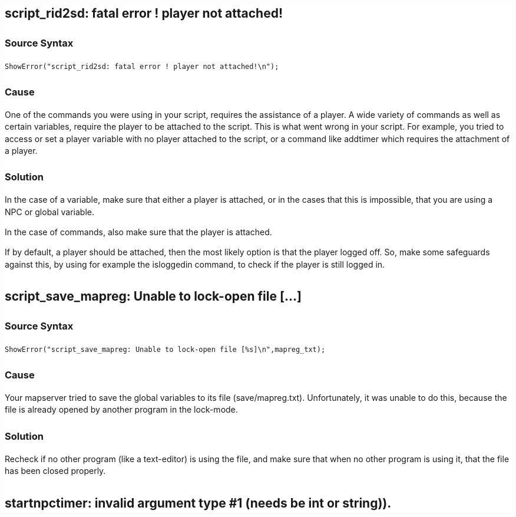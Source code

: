 
## script_rid2sd: fatal error ! player not attached!

### Source Syntax

```
ShowError("script_rid2sd: fatal error ! player not attached!\n");
```


### Cause

One of the commands you were using in your script, requires the assistance of a player. A wide variety of commands as well as certain variables, require the player to be attached to the script. This is what went wrong in your script. For example, you tried to access or set a player variable with no player attached to the script, or a command like addtimer which requires the attachment of a player.


### Solution

In the case of a variable, make sure that either a player is attached, or in the cases that this is impossible, that you are using a NPC or global variable.

In the case of commands, also make sure that the player is attached.

If by default, a player should be attached, then the most likely option is that the player logged off. So, make some safeguards against this, by using for example the isloggedin command, to check if the player is still logged in.


## script_save_mapreg: Unable to lock-open file [...]

### Source Syntax

```
ShowError("script_save_mapreg: Unable to lock-open file [%s]\n",mapreg_txt);
```


### Cause

Your mapserver tried to save the global variables to its file (save/mapreg.txt). Unfortunately, it was unable to do this, because the file is already opened by another program in the lock-mode.


### Solution

Recheck if no other program (like a text-editor) is using the file, and make sure that when no other program is using it, that the file has been closed properly.


## startnpctimer: invalid argument type #1 (needs be int or string)).
